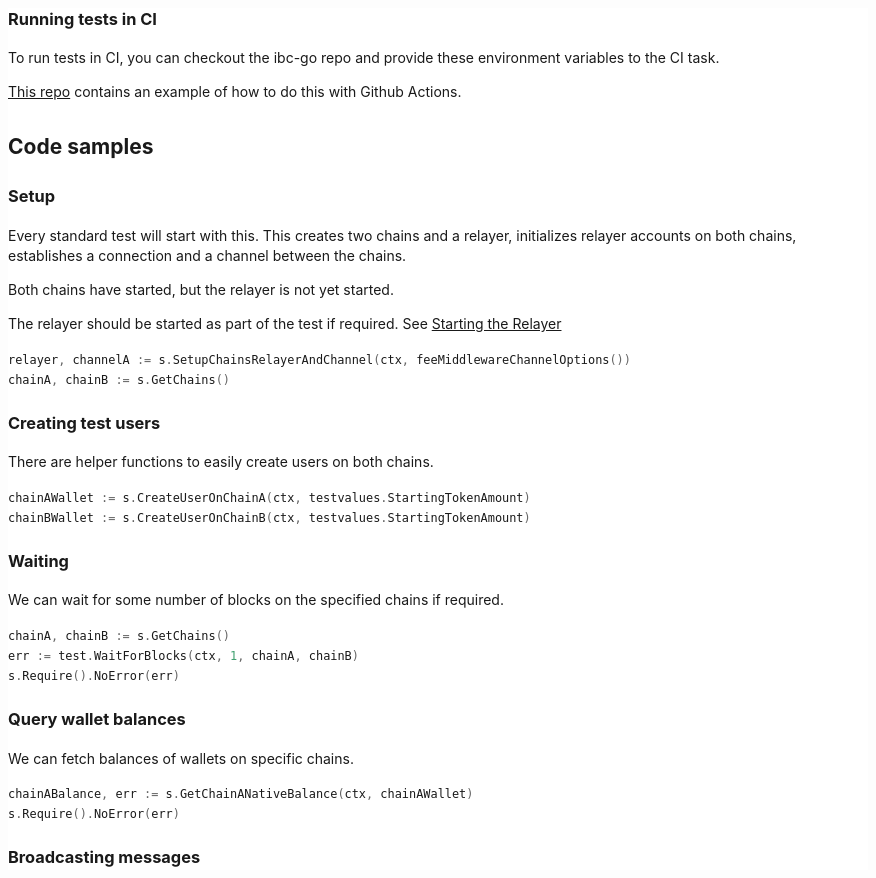 ### Running tests in CI

To run tests in CI, you can checkout the ibc-go repo and provide these environment variables
to the CI task.

[This repo](https://github.com/chatton/ibc-go-e2e-demo) contains an example of how to do this with Github Actions.

## Code samples

### Setup

Every standard test will start with this. This creates two chains and a relayer,
initializes relayer accounts on both chains, establishes a connection and a channel
between the chains.

Both chains have started, but the relayer is not yet started.

The relayer should be started as part of the test if required. See [Starting the Relayer](#starting-the-relayer)

```go
relayer, channelA := s.SetupChainsRelayerAndChannel(ctx, feeMiddlewareChannelOptions())
chainA, chainB := s.GetChains()
```

### Creating test users

There are helper functions to easily create users on both chains.

```go
chainAWallet := s.CreateUserOnChainA(ctx, testvalues.StartingTokenAmount)
chainBWallet := s.CreateUserOnChainB(ctx, testvalues.StartingTokenAmount)
```

### Waiting

We can wait for some number of blocks on the specified chains if required.

```go
chainA, chainB := s.GetChains()
err := test.WaitForBlocks(ctx, 1, chainA, chainB)
s.Require().NoError(err)
```

### Query wallet balances

We can fetch balances of wallets on specific chains.

```go
chainABalance, err := s.GetChainANativeBalance(ctx, chainAWallet)
s.Require().NoError(err)
```

### Broadcasting messages
